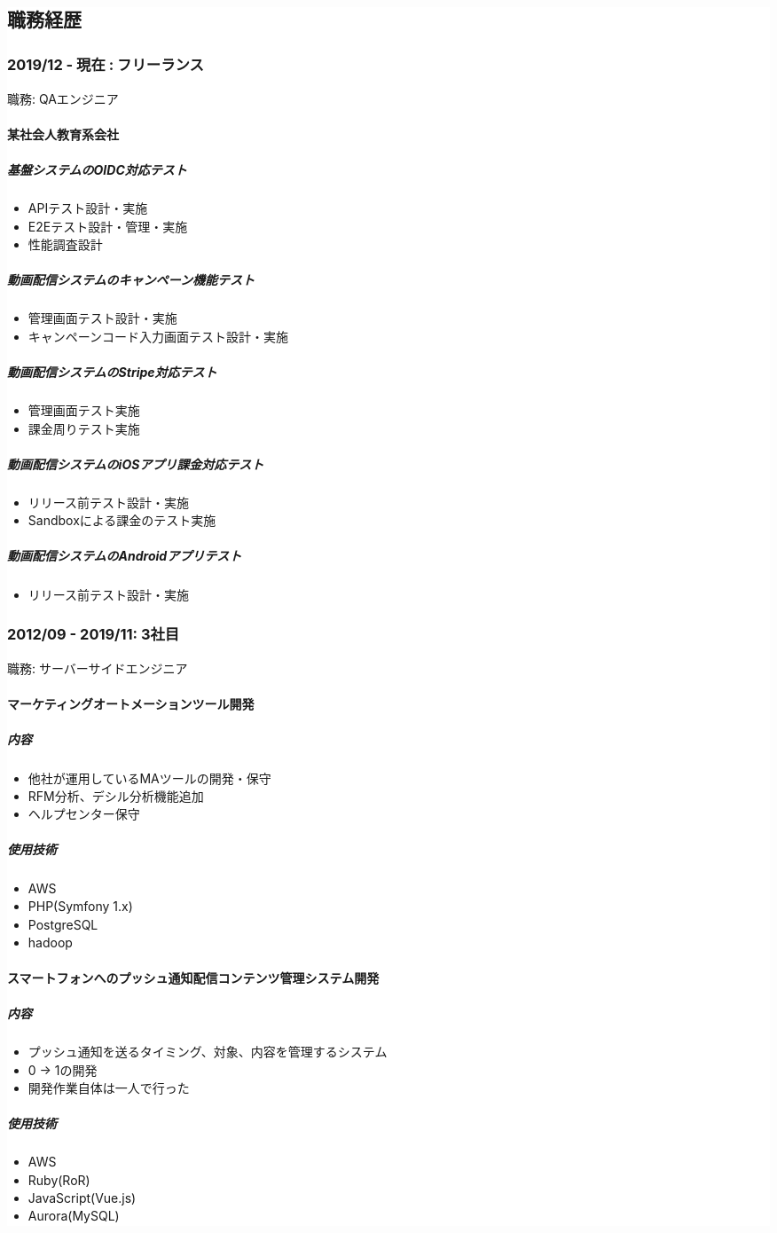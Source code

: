 ## 職務経歴

### 2019/12 - 現在 : フリーランス

職務: QAエンジニア

#### 某社会人教育系会社

##### 基盤システムのOIDC対応テスト
- APIテスト設計・実施
- E2Eテスト設計・管理・実施
- 性能調査設計

##### 動画配信システムのキャンペーン機能テスト
- 管理画面テスト設計・実施
- キャンペーンコード入力画面テスト設計・実施

##### 動画配信システムのStripe対応テスト
- 管理画面テスト実施
- 課金周りテスト実施

##### 動画配信システムのiOSアプリ課金対応テスト

- リリース前テスト設計・実施
- Sandboxによる課金のテスト実施

##### 動画配信システムのAndroidアプリテスト

- リリース前テスト設計・実施

### 2012/09 - 2019/11: 3社目

職務: サーバーサイドエンジニア

#### マーケティングオートメーションツール開発
##### 内容
- 他社が運用しているMAツールの開発・保守
- RFM分析、デシル分析機能追加
- ヘルプセンター保守
##### 使用技術
- AWS
- PHP(Symfony 1.x)
- PostgreSQL
- hadoop

#### スマートフォンへのプッシュ通知配信コンテンツ管理システム開発
##### 内容
- プッシュ通知を送るタイミング、対象、内容を管理するシステム
- 0 -> 1の開発
- 開発作業自体は一人で行った
##### 使用技術
- AWS
- Ruby(RoR)
- JavaScript(Vue.js)
- Aurora(MySQL)
